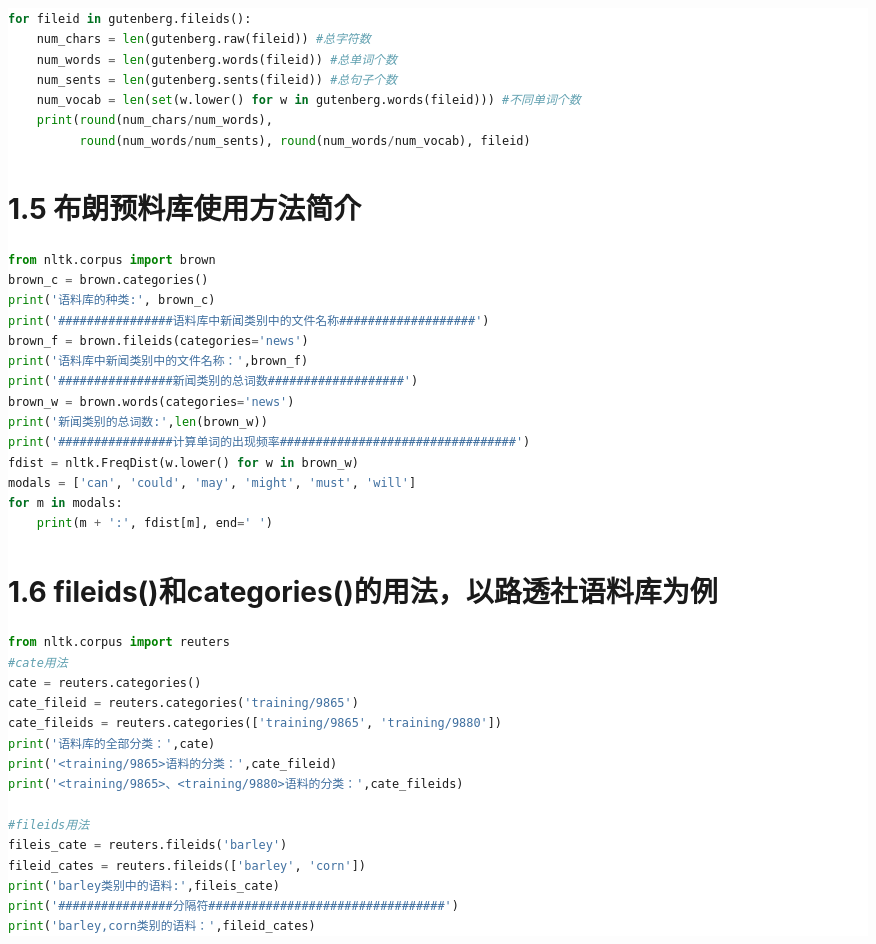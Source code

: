 
```python
for fileid in gutenberg.fileids():
    num_chars = len(gutenberg.raw(fileid)) #总字符数
    num_words = len(gutenberg.words(fileid)) #总单词个数
    num_sents = len(gutenberg.sents(fileid)) #总句子个数
    num_vocab = len(set(w.lower() for w in gutenberg.words(fileid))) #不同单词个数
    print(round(num_chars/num_words),
          round(num_words/num_sents), round(num_words/num_vocab), fileid)
```

# 1.5 布朗预料库使用方法简介


```python
from nltk.corpus import brown
brown_c = brown.categories()
print('语料库的种类:', brown_c)
print('################语料库中新闻类别中的文件名称###################')
brown_f = brown.fileids(categories='news')
print('语料库中新闻类别中的文件名称：',brown_f)
print('################新闻类别的总词数###################')
brown_w = brown.words(categories='news')
print('新闻类别的总词数:',len(brown_w))
print('################计算单词的出现频率#################################')
fdist = nltk.FreqDist(w.lower() for w in brown_w)
modals = ['can', 'could', 'may', 'might', 'must', 'will']
for m in modals:
    print(m + ':', fdist[m], end=' ')
```

# 1.6 fileids()和categories()的用法，以路透社语料库为例


```python
from nltk.corpus import reuters
#cate用法
cate = reuters.categories()
cate_fileid = reuters.categories('training/9865') 
cate_fileids = reuters.categories(['training/9865', 'training/9880'])
print('语料库的全部分类：',cate)
print('<training/9865>语料的分类：',cate_fileid)
print('<training/9865>、<training/9880>语料的分类：',cate_fileids)

#fileids用法
fileis_cate = reuters.fileids('barley')
fileid_cates = reuters.fileids(['barley', 'corn'])
print('barley类别中的语料:',fileis_cate)
print('################分隔符#################################')
print('barley,corn类别的语料：',fileid_cates)

```
